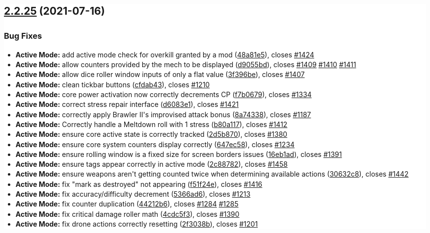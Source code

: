 ## [2.2.25](https://github.com/massif-press/compcon/compare/2.2.5...2.2.25) (2021-07-16)


### Bug Fixes

* **Active Mode:** add active mode check for overkill granted by a mod ([48a81e5](https://github.com/massif-press/compcon/commit/48a81e5d2e0fe92728e8306a419684b95f6b3447)), closes [#1424](https://github.com/massif-press/compcon/issues/1424)
* **Active Mode:** allow counters provided by the mech to be displayed ([d9055bd](https://github.com/massif-press/compcon/commit/d9055bdb879a511b6fef17324d17a84231d9e8f9)), closes [#1409](https://github.com/massif-press/compcon/issues/1409) [#1410](https://github.com/massif-press/compcon/issues/1410) [#1411](https://github.com/massif-press/compcon/issues/1411)
* **Active Mode:** allow dice roller window inputs of only a flat value ([3f396be](https://github.com/massif-press/compcon/commit/3f396bec8f928eacd4d52b07830f0632315c63b4)), closes [#1407](https://github.com/massif-press/compcon/issues/1407)
* **Active Mode:** clean tickbar buttons ([cfdab43](https://github.com/massif-press/compcon/commit/cfdab4357f3485e5235fa3c389a9c896f891054b)), closes [#1210](https://github.com/massif-press/compcon/issues/1210)
* **Active Mode:** core power activation now correctly decrements CP ([f7b0679](https://github.com/massif-press/compcon/commit/f7b0679d867cee0f2a889bea4083319b69bd279f)), closes [#1334](https://github.com/massif-press/compcon/issues/1334)
* **Active Mode:** correct stress repair interface ([d6083e1](https://github.com/massif-press/compcon/commit/d6083e193a3f6d4da89b1214b20e47652a36efe9)), closes [#1421](https://github.com/massif-press/compcon/issues/1421)
* **Active Mode:** correctly apply Brawler II's improvised attack bonus ([8a74338](https://github.com/massif-press/compcon/commit/8a7433856b0b738d113f94e0647df52b82f03651)), closes [#1187](https://github.com/massif-press/compcon/issues/1187)
* **Active Mode:** Correctly handle a Meltdown roll with 1 stress ([b80a117](https://github.com/massif-press/compcon/commit/b80a117db238bfca381a5a6d5716d5a8c0916c2d)), closes [#1412](https://github.com/massif-press/compcon/issues/1412)
* **Active Mode:** ensure core active state is correctly tracked ([2d5b870](https://github.com/massif-press/compcon/commit/2d5b870b5378e72eccf1185164c519f1fba463ad)), closes [#1380](https://github.com/massif-press/compcon/issues/1380)
* **Active Mode:** ensure core system counters display correctly ([647ec58](https://github.com/massif-press/compcon/commit/647ec586491756d53062f84616f169498570f84e)), closes [#1234](https://github.com/massif-press/compcon/issues/1234)
* **Active Mode:** ensure rolling window is a fixed size for screen borders issues ([16eb1ad](https://github.com/massif-press/compcon/commit/16eb1ad565f0c8c4942ade0443ffe9269767aef9)), closes [#1391](https://github.com/massif-press/compcon/issues/1391)
* **Active Mode:** ensure tags appear correctly in active mode ([2c88782](https://github.com/massif-press/compcon/commit/2c88782a4b46370ca7c94a8d11a62d00e83c1962)), closes [#1458](https://github.com/massif-press/compcon/issues/1458)
* **Active Mode:** ensure weapons aren't getting counted twice when determining available actions ([30632c8](https://github.com/massif-press/compcon/commit/30632c8dacba5f5065984e2c8d3c5f4d38e41c9d)), closes [#1442](https://github.com/massif-press/compcon/issues/1442)
* **Active Mode:** fix "mark as destroyed" not appearing ([f51f24e](https://github.com/massif-press/compcon/commit/f51f24eb941ee64d1e4b4146633f00705a4feb46)), closes [#1416](https://github.com/massif-press/compcon/issues/1416)
* **Active Mode:** fix accuracy/difficulty decrement ([5366ad6](https://github.com/massif-press/compcon/commit/5366ad6c4d018d106212b7d626755ccc681c4e21)), closes [#1213](https://github.com/massif-press/compcon/issues/1213)
* **Active Mode:** fix counter duplication ([44212b6](https://github.com/massif-press/compcon/commit/44212b63b5039a2a3a38d863ed817ee8f6ff1899)), closes [#1284](https://github.com/massif-press/compcon/issues/1284) [#1285](https://github.com/massif-press/compcon/issues/1285)
* **Active Mode:** fix critical damage roller math ([4cdc5f3](https://github.com/massif-press/compcon/commit/4cdc5f39ed2ed2e3ad0d0fe9aacf9f20d7e0ba75)), closes [#1390](https://github.com/massif-press/compcon/issues/1390)
* **Active Mode:** fix drone actions correctly resetting ([2f3038b](https://github.com/massif-press/compcon/commit/2f3038b9453b74cb04710b15d690caa86f091057)), closes [#1201](https://github.com/massif-press/compcon/issues/1201)